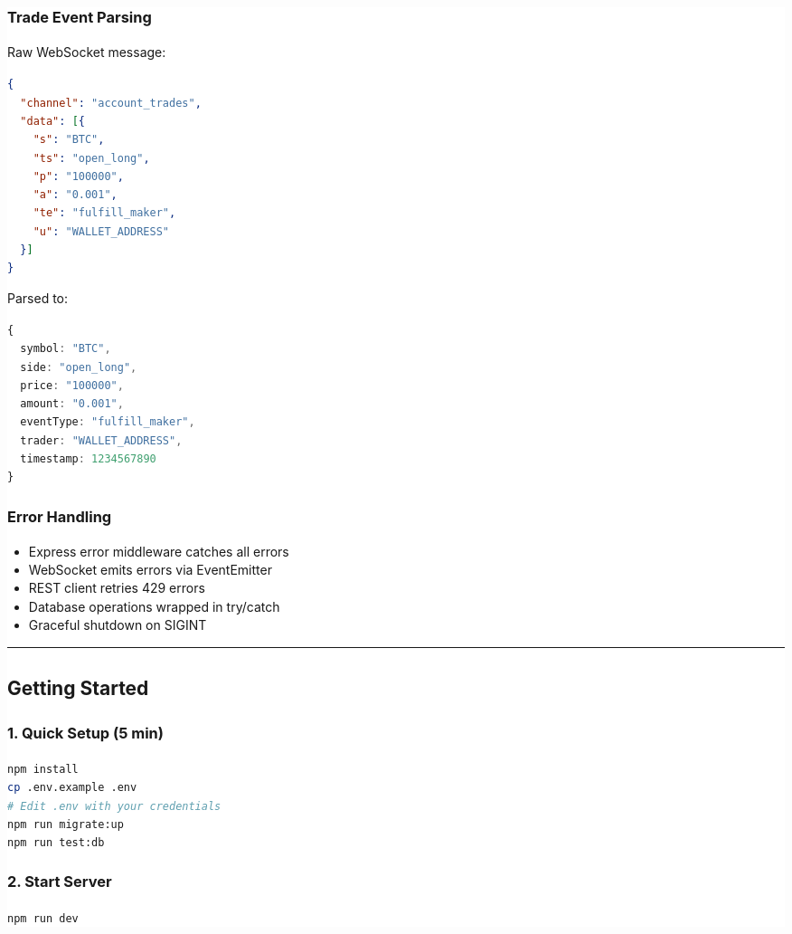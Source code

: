 ### Trade Event Parsing
Raw WebSocket message:
```json
{
  "channel": "account_trades",
  "data": [{
    "s": "BTC",
    "ts": "open_long",
    "p": "100000",
    "a": "0.001",
    "te": "fulfill_maker",
    "u": "WALLET_ADDRESS"
  }]
}
```

Parsed to:
```typescript
{
  symbol: "BTC",
  side: "open_long",
  price: "100000",
  amount: "0.001",
  eventType: "fulfill_maker",
  trader: "WALLET_ADDRESS",
  timestamp: 1234567890
}
```

### Error Handling
- Express error middleware catches all errors
- WebSocket emits errors via EventEmitter
- REST client retries 429 errors
- Database operations wrapped in try/catch
- Graceful shutdown on SIGINT

---

## Getting Started

### 1. Quick Setup (5 min)
```bash
npm install
cp .env.example .env
# Edit .env with your credentials
npm run migrate:up
npm run test:db
```

### 2. Start Server
```bash
npm run dev
```
